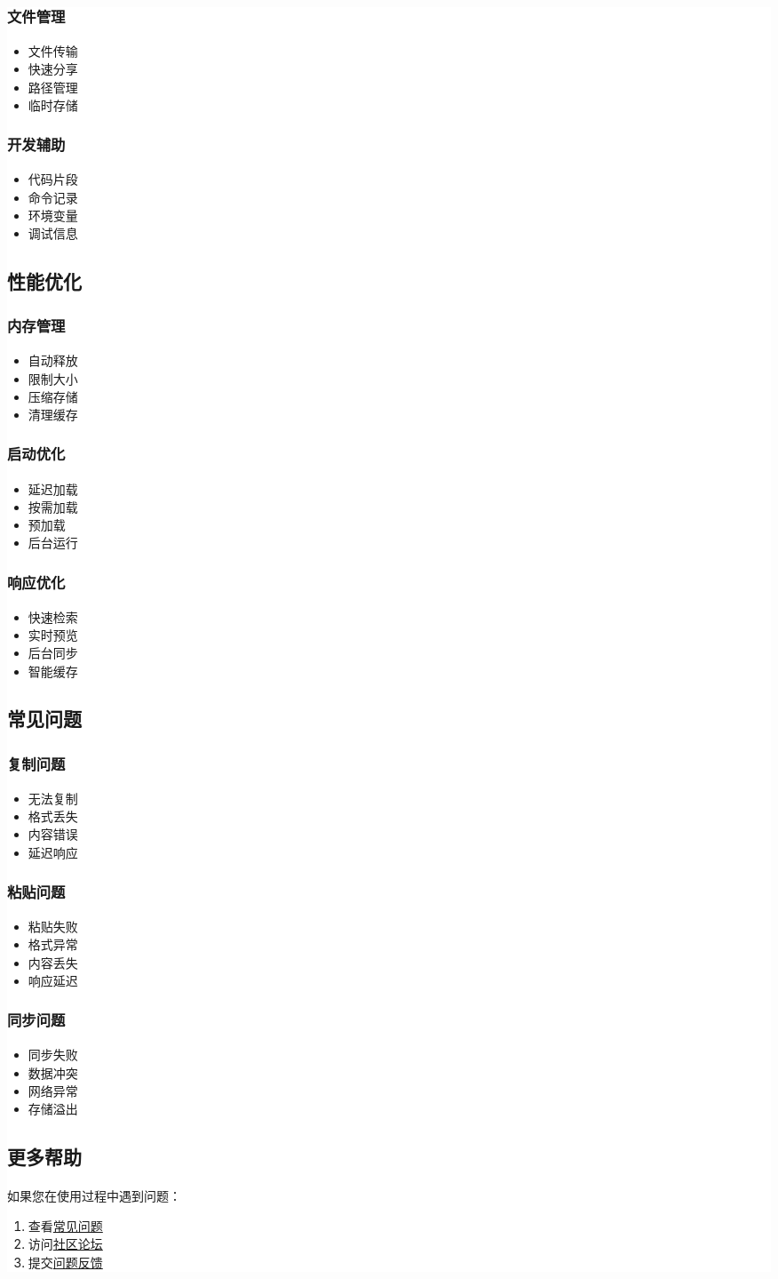 ### 文件管理
- 文件传输
- 快速分享
- 路径管理
- 临时存储

### 开发辅助
- 代码片段
- 命令记录
- 环境变量
- 调试信息

## 性能优化

### 内存管理
- 自动释放
- 限制大小
- 压缩存储
- 清理缓存

### 启动优化
- 延迟加载
- 按需加载
- 预加载
- 后台运行

### 响应优化
- 快速检索
- 实时预览
- 后台同步
- 智能缓存

## 常见问题

### 复制问题
- 无法复制
- 格式丢失
- 内容错误
- 延迟响应

### 粘贴问题
- 粘贴失败
- 格式异常
- 内容丢失
- 响应延迟

### 同步问题
- 同步失败
- 数据冲突
- 网络异常
- 存储溢出

## 更多帮助

如果您在使用过程中遇到问题：
1. 查看[常见问题](/community/faq)
2. 访问[社区论坛](/community/forum)
3. 提交[问题反馈](/community/issues) 